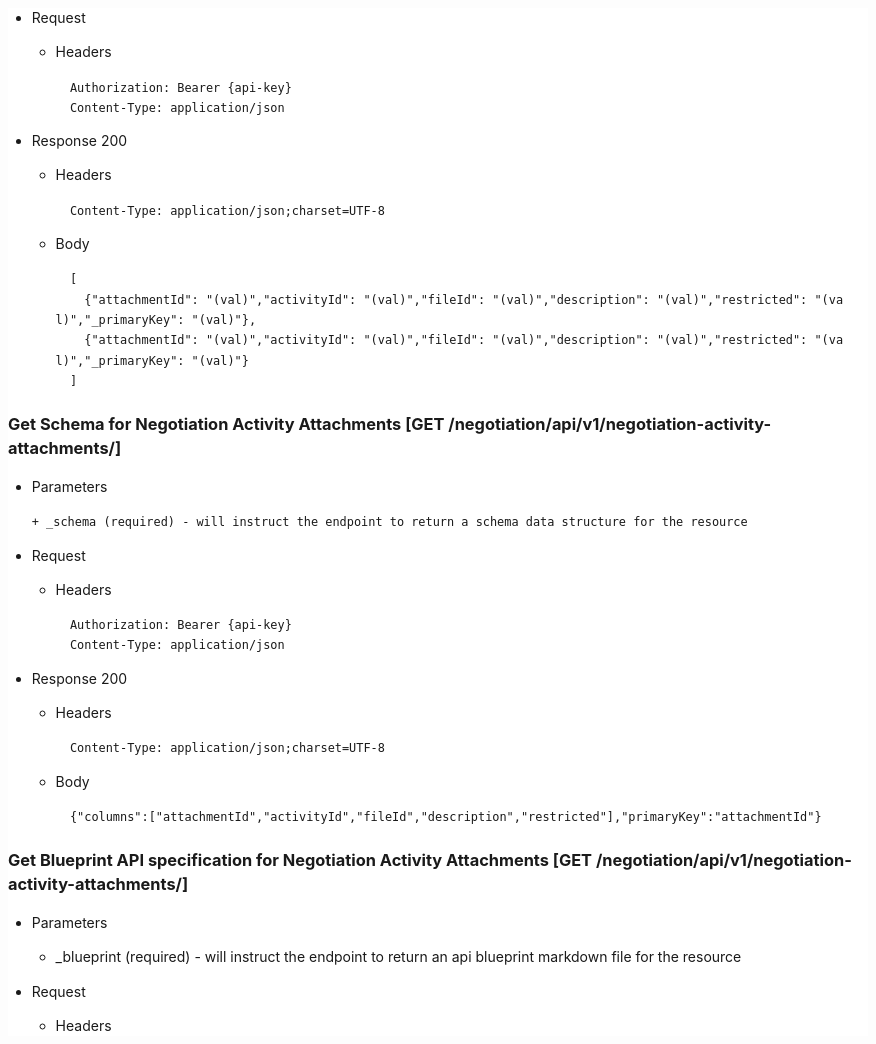             
+ Request

    + Headers

            Authorization: Bearer {api-key}
            Content-Type: application/json 

+ Response 200
    + Headers

            Content-Type: application/json;charset=UTF-8

    + Body
    
            [
              {"attachmentId": "(val)","activityId": "(val)","fileId": "(val)","description": "(val)","restricted": "(val)","_primaryKey": "(val)"},
              {"attachmentId": "(val)","activityId": "(val)","fileId": "(val)","description": "(val)","restricted": "(val)","_primaryKey": "(val)"}
            ]
			
### Get Schema for Negotiation Activity Attachments [GET /negotiation/api/v1/negotiation-activity-attachments/]
	                                          
+ Parameters

      + _schema (required) - will instruct the endpoint to return a schema data structure for the resource
      
+ Request

    + Headers

            Authorization: Bearer {api-key}
            Content-Type: application/json

+ Response 200
    + Headers

            Content-Type: application/json;charset=UTF-8

    + Body
    
            {"columns":["attachmentId","activityId","fileId","description","restricted"],"primaryKey":"attachmentId"}
		
### Get Blueprint API specification for Negotiation Activity Attachments [GET /negotiation/api/v1/negotiation-activity-attachments/]
	 
+ Parameters

     + _blueprint (required) - will instruct the endpoint to return an api blueprint markdown file for the resource
                 
+ Request

    + Headers
